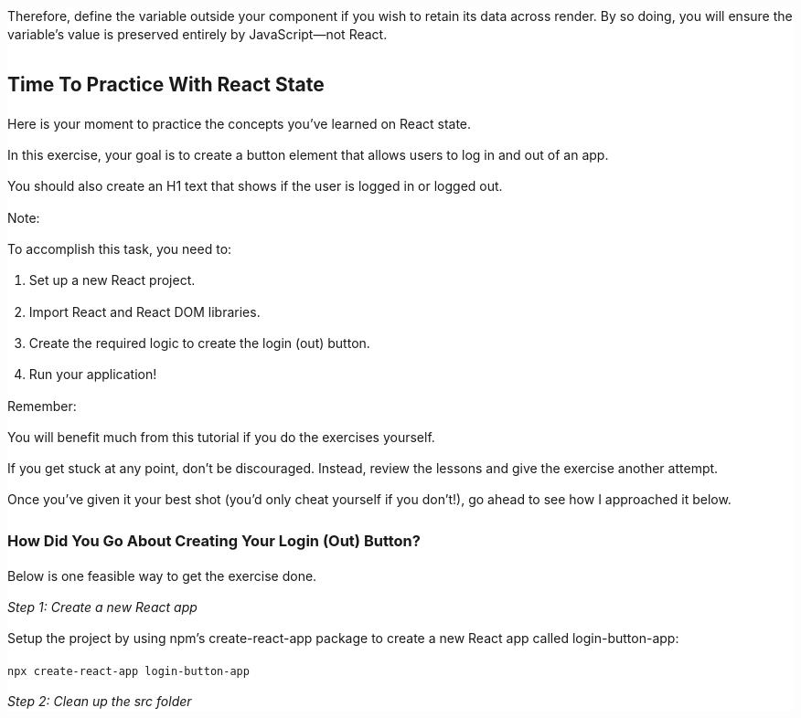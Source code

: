 Therefore, define the variable outside your component if you wish to 
retain its data across render. By so doing, you will ensure the 
variable’s value is preserved entirely by JavaScript—not React.




## Time To Practice With React State


Here is your moment to practice the concepts you’ve learned on React 
state.

In this exercise, your goal is to create a button element that allows 
users to log in and out of an app.

You should also create an H1 text that shows if the user is logged in 
or logged out.


Note:

To accomplish this task, you need to:

1. Set up a new React project.

2. Import React and React DOM libraries.

3. Create the required logic to create the login (out) button.

4. Run your application!


Remember:


You will benefit much from this tutorial if you do the exercises 
yourself.

If you get stuck at any point, don’t be discouraged. Instead, 
review the lessons and give the exercise another attempt.

Once you’ve given it your best shot (you’d only cheat yourself if you 
don’t!), go ahead to see how I approached it below.



### How Did You Go About Creating Your Login (Out) Button?

Below is one feasible way to get the exercise done.


*Step 1: Create a new React app*

Setup the project by using npm’s create-react-app package to create 
a new React app called login-button-app:

```
npx create-react-app login-button-app
```


*Step 2: Clean up the src folder*
